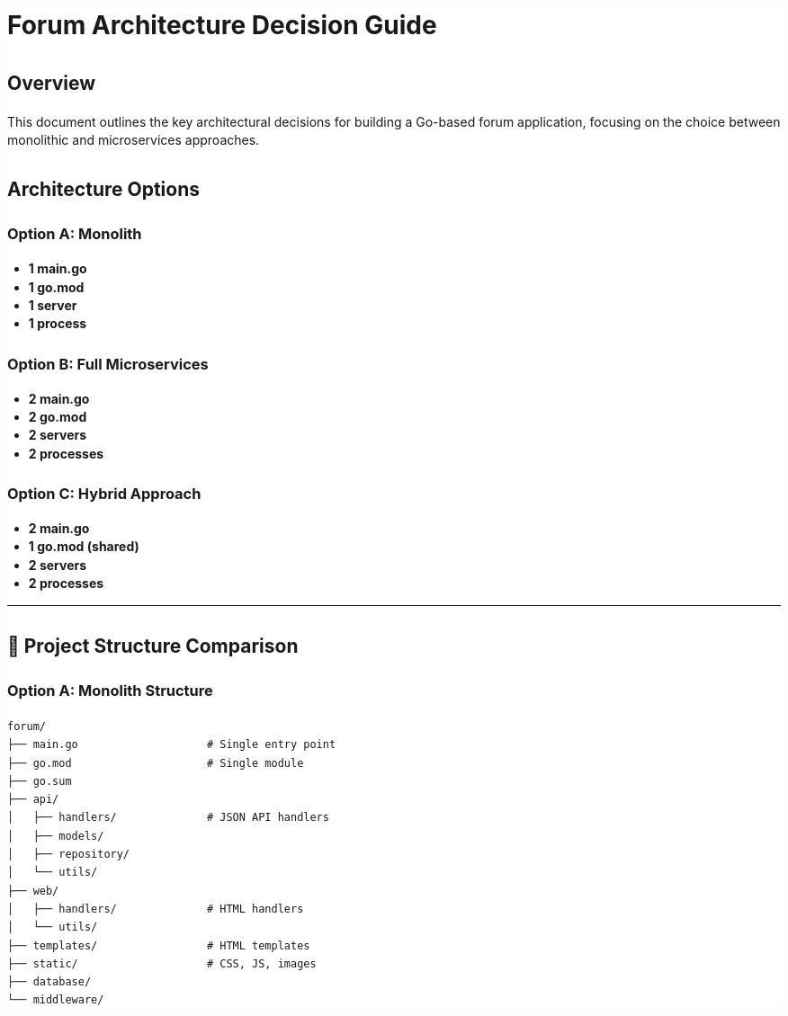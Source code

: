# Forum Architecture Decision Guide

## Overview

This document outlines the key architectural decisions for building a Go-based forum application, focusing on the choice between monolithic and microservices approaches.

## Architecture Options

### Option A: Monolith
- **1 main.go**
- **1 go.mod**
- **1 server**
- **1 process**

### Option B: Full Microservices
- **2 main.go**
- **2 go.mod**
- **2 servers**
- **2 processes**

### Option C: Hybrid Approach
- **2 main.go**
- **1 go.mod (shared)**
- **2 servers**
- **2 processes**

---

## 📁 Project Structure Comparison

### Option A: Monolith Structure
```
forum/
├── main.go                    # Single entry point
├── go.mod                     # Single module
├── go.sum
├── api/
│   ├── handlers/              # JSON API handlers
│   ├── models/
│   ├── repository/
│   └── utils/
├── web/
│   ├── handlers/              # HTML handlers
│   └── utils/
├── templates/                 # HTML templates
├── static/                    # CSS, JS, images
├── database/
└── middleware/
```
